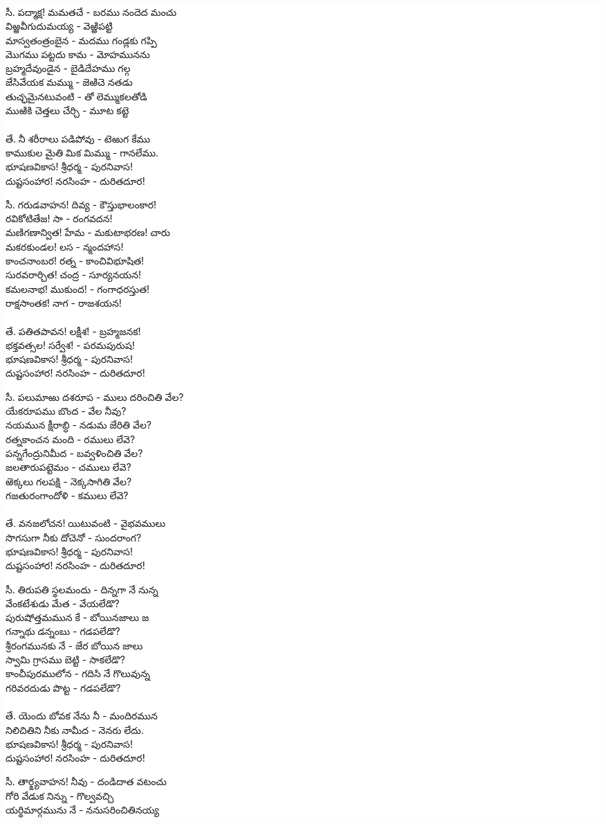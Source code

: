 <p>
సీ. పద్మాక్ష! మమతచే - బరము నందెద మంచు<br/>
విఱ్ఱవీగుదుమయ్య - వెఱ్ఱిపట్టి<br/>
మాస్వతంత్రంబైన - మదము గండ్లకు గప్పి<br/>
మొగము పట్టదు కామ - మోహమునను<br/>
బ్రహ్మదేవుండైన - బైడిదేహము గల్గ<br/>
జేసివేయక మమ్ము - జెఱిచె నతడు<br/>
తుచ్ఛమైనటువంటి - తో లెమ్ముకలతోడి<br/>
ముఱికి చెత్తలు చేర్చి - మూట కట్టె<br/>
<br/>
తే. నీ శరీరాలు పడిపోవు - టెఱుగ కేము<br/>
కాముకుల మైతి మిక మిమ్ము - గానలేము.<br/>
భూషణవికాస! శ్రీధర్మ - పురనివాస!<br/>
దుష్టసంహార! నరసింహ - దురితదూర!
</p>
<p>
సీ. గరుడవాహన! దివ్య - కౌస్తుభాలంకార!<br/>
రవికోటితేజ! సా - రంగవదన!<br/>
మణిగణాన్విత! హేమ - మకుటాభరణ! చారు<br/>
మకరకుండల! లస - న్మందహాస!<br/>
కాంచనాంబర! రత్న - కాంచివిభూషిత!<br/>
సురవరార్చిత! చంద్ర - సూర్యనయన!<br/>
కమలనాభ! ముకుంద! - గంగాధరస్తుత!<br/>
రాక్షసాంతక! నాగ - రాజశయన!<br/>
<br/>
తే. పతితపావన! లక్షీశ! - బ్రహ్మజనక!<br/>
భక్తవత్సల! సర్వేశ! - పరమపురుష!<br/>
భూషణవికాస! శ్రీధర్మ - పురనివాస!<br/>
దుష్టసంహార! నరసింహ - దురితదూర!
</p>
<p>
సీ. పలుమాఱు దశరూప - ములు దరించితి వేల?<br/>
యేకరూపము బొంద - వేల నీవు?<br/>
నయమున క్షీరాబ్ధి - నడుమ జేరితి వేల?<br/>
రత్నకాంచన మంది - రములు లేవె?<br/>
పన్నగేంద్రునిమీద - బవ్వళించితి వేల?<br/>
జలతారుపట్టెమం - చములు లేవె?<br/>
ఱెక్కలు గలపక్షి - నెక్కసాగితి వేల?<br/>
గజతురంగాందోళి - కములు లేవె?<br/>
<br/>
తే. వనజలోచన! యిటువంటి - వైభవములు<br/>
సొగసుగా నీకు దోచెనో - సుందరాంగ?<br/>
భూషణవికాస! శ్రీధర్మ - పురనివాస!<br/>
దుష్టసంహార! నరసింహ - దురితదూర!
</p>
<p>
సీ. తిరుపతి స్థలమందు - దిన్నగా నే నున్న<br/>
వేంకటేశుడు మేత - వేయలేడొ?<br/>
పురుషోత్తమమున కే - బోయినజాలు జ<br/>
గన్నాథు డన్నంబు - గడపలేడొ?<br/>
శ్రీరంగమునకు నే - జేర బోయిన జాలు<br/>
స్వామి గ్రాసము బెట్టి - సాకలేడొ?<br/>
కాంచీపురములోన - గదిసి నే గొలువున్న<br/>
గరివరదుడు పొట్ట - గడపలేడొ?<br/>
<br/>
తే. యెందు బోవక నేను నీ - మందిరమున<br/>
నిలిచితిని నీకు నామీద - నెనరు లేదు.<br/>
భూషణవికాస! శ్రీధర్మ - పురనివాస!<br/>
దుష్టసంహార! నరసింహ - దురితదూర!
</p>
<p>
సీ. తార్క్ష్యవాహన! నీవు - దండిదాత వటంచు<br/>
గోరి వేడుక నిన్ను - గొల్వవచ్చి<br/>
యర్థిమార్గమును నే - ననుసరించితినయ్య<br/>